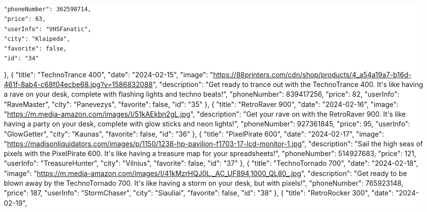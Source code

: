     "phoneNumber": 362598714,
    "price": 63,
    "userInfo": "VHSFanatic",
    "city": "Klaipeda",
    "favorite": false,
    "id": "34"
  },
  {
    "title": "TechnoTrance 400",
    "date": "2024-02-15",
    "image": "https://88printers.com/cdn/shop/products/4_a54a19a7-b16d-461f-8ab4-c68f04ecbe68.jpg?v=1586832088",
    "description": "Get ready to trance out with the TechnoTrance 400. It's like having a rave on your desk, complete with flashing lights and techno beats!",
    "phoneNumber": 839417256,
    "price": 82,
    "userInfo": "RaveMaster",
    "city": "Panevezys",
    "favorite": false,
    "id": "35"
  },
  {
    "title": "RetroRaver 900",
    "date": "2024-02-16",
    "image": "https://m.media-amazon.com/images/I/51kAEkbn2gL.jpg",
    "description": "Get your rave on with the RetroRaver 900. It's like having a party on your desk, complete with glow sticks and neon lights!",
    "phoneNumber": 927361845,
    "price": 95,
    "userInfo": "GlowGetter",
    "city": "Kaunas",
    "favorite": false,
    "id": "36"
  },
  {
    "title": "PixelPirate 600",
    "date": "2024-02-17",
    "image": "https://madisonliquidators.com/images/p/1150/1238-hp-pavilion-f1703-17-lcd-monitor-1.jpg",
    "description": "Sail the high seas of pixels with the PixelPirate 600. It's like having a treasure map for your spreadsheets!",
    "phoneNumber": 514927683,
    "price": 121,
    "userInfo": "TreasureHunter",
    "city": "Vilnius",
    "favorite": false,
    "id": "37"
  },
  {
    "title": "TechnoTornado 700",
    "date": "2024-02-18",
    "image": "https://m.media-amazon.com/images/I/41kMzrHQJ0L._AC_UF894,1000_QL80_.jpg",
    "description": "Get ready to be blown away by the TechnoTornado 700. It's like having a storm on your desk, but with pixels!",
    "phoneNumber": 765923148,
    "price": 187,
    "userInfo": "StormChaser",
    "city": "Siauliai",
    "favorite": false,
    "id": "38"
  },
  {
    "title": "RetroRocker 300",
    "date": "2024-02-19",